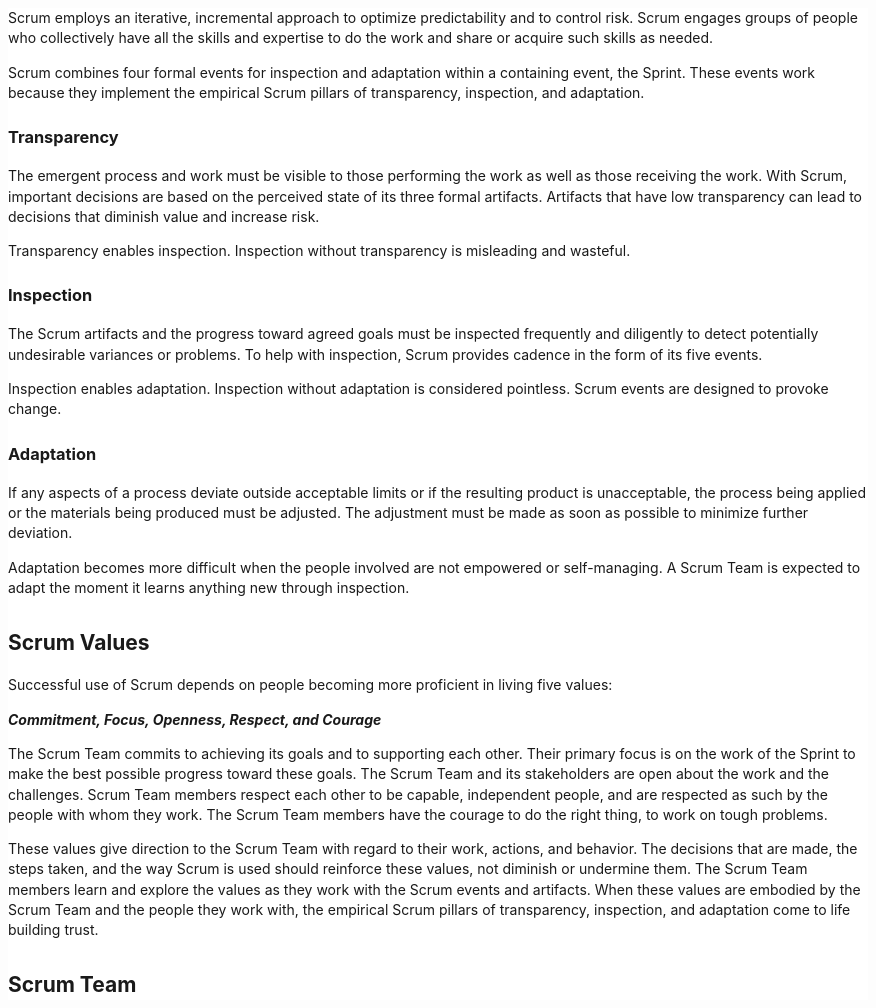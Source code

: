 Scrum employs an iterative, incremental approach to optimize predictability and to control risk. Scrum engages groups of people who collectively have all the skills and expertise to do the work and share or acquire such skills as needed.

Scrum combines four formal events for inspection and adaptation within a containing event, the Sprint. These events work because they implement the empirical Scrum pillars of transparency, inspection, and adaptation.

### Transparency

The emergent process and work must be visible to those performing the work as well as those receiving the work. With Scrum, important decisions are based on the perceived state of its three formal artifacts. Artifacts that have low transparency can lead to decisions that diminish value and increase risk.

Transparency enables inspection. Inspection without transparency is misleading and wasteful.

### Inspection

The Scrum artifacts and the progress toward agreed goals must be inspected frequently and diligently to detect potentially undesirable variances or problems. To help with inspection, Scrum provides cadence in the form of its five events.

Inspection enables adaptation. Inspection without adaptation is considered pointless. Scrum events are designed to provoke change.

### Adaptation

If any aspects of a process deviate outside acceptable limits or if the resulting product is unacceptable, the process being applied or the materials being produced must be adjusted. The adjustment must be made as soon as possible to minimize further deviation.

Adaptation becomes more difficult when the people involved are not empowered or self-managing. A Scrum Team is expected to adapt the moment it learns anything new through inspection.

## Scrum Values

Successful use of Scrum depends on people becoming more proficient in living five values:

**_Commitment, Focus, Openness, Respect, and Courage_**

The Scrum Team commits to achieving its goals and to supporting each other. Their primary focus is on the work of the Sprint to make the best possible progress toward these goals. The Scrum Team and its stakeholders are open about the work and the challenges. Scrum Team members respect each other to be capable, independent people, and are respected as such by the people with whom they work. The Scrum Team members have the courage to do the right thing, to work on tough problems.

These values give direction to the Scrum Team with regard to their work, actions, and behavior. The decisions that are made, the steps taken, and the way Scrum is used should reinforce these values, not diminish or undermine them. The Scrum Team members learn and explore the values as they work with the Scrum events and artifacts. When these values are embodied by the Scrum Team and the people they work with, the empirical Scrum pillars of transparency, inspection, and adaptation come to life building trust.

## Scrum Team
